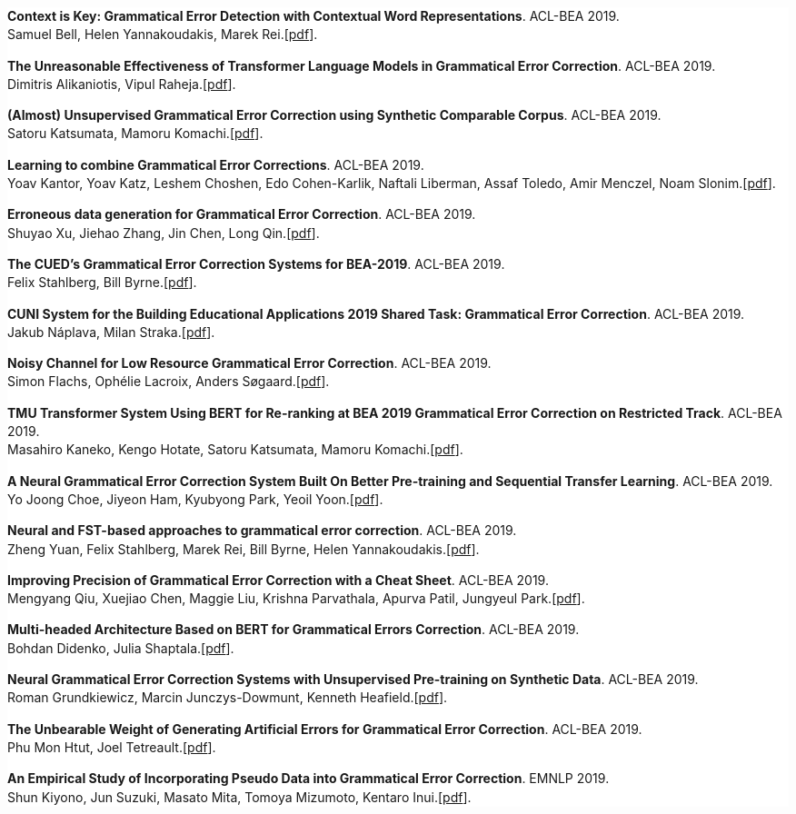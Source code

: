 **Context is Key: Grammatical Error Detection with Contextual Word Representations**. ACL-BEA 2019.  
Samuel Bell, Helen Yannakoudakis, Marek Rei.[[pdf](https://aclanthology.org/W19-4410/)].

**The Unreasonable Effectiveness of Transformer Language Models in Grammatical Error Correction**. ACL-BEA 2019.  
Dimitris Alikaniotis, Vipul Raheja.[[pdf](https://aclanthology.org/W19-4412/)].

**(Almost) Unsupervised Grammatical Error Correction using Synthetic Comparable Corpus**. ACL-BEA 2019.  
Satoru Katsumata, Mamoru Komachi.[[pdf](https://aclanthology.org/W19-4413/)].

**Learning to combine Grammatical Error Corrections**. ACL-BEA 2019.  
Yoav Kantor, Yoav Katz, Leshem Choshen, Edo Cohen-Karlik, Naftali Liberman, Assaf Toledo, Amir Menczel, Noam Slonim.[[pdf](https://aclanthology.org/W19-4414/)].

**Erroneous data generation for Grammatical Error Correction**. ACL-BEA 2019.  
Shuyao Xu, Jiehao Zhang, Jin Chen, Long Qin.[[pdf](https://aclanthology.org/W19-4415/)].

**The CUED’s Grammatical Error Correction Systems for BEA-2019**. ACL-BEA 2019.  
Felix Stahlberg, Bill Byrne.[[pdf](https://aclanthology.org/W19-4417/)].

**CUNI System for the Building Educational Applications 2019 Shared Task: Grammatical Error Correction**. ACL-BEA 2019.  
Jakub Náplava, Milan Straka.[[pdf](https://aclanthology.org/W19-4419/)].

**Noisy Channel for Low Resource Grammatical Error Correction**. ACL-BEA 2019.  
Simon Flachs, Ophélie Lacroix, Anders Søgaard.[[pdf](https://aclanthology.org/W19-4420/)].

**TMU Transformer System Using BERT for Re-ranking at BEA 2019 Grammatical Error Correction on Restricted Track**. ACL-BEA 2019.  
Masahiro Kaneko, Kengo Hotate, Satoru Katsumata, Mamoru Komachi.[[pdf](https://aclanthology.org/W19-4422/)].

**A Neural Grammatical Error Correction System Built On Better Pre-training and Sequential Transfer Learning**. ACL-BEA 2019.  
Yo Joong Choe, Jiyeon Ham, Kyubyong Park, Yeoil Yoon.[[pdf](https://aclanthology.org/W19-4423/)].

**Neural and FST-based approaches to grammatical error correction**. ACL-BEA 2019.  
Zheng Yuan, Felix Stahlberg, Marek Rei, Bill Byrne, Helen Yannakoudakis.[[pdf](https://aclanthology.org/W19-4424/)].

**Improving Precision of Grammatical Error Correction with a Cheat Sheet**. ACL-BEA 2019.  
Mengyang Qiu, Xuejiao Chen, Maggie Liu, Krishna Parvathala, Apurva Patil, Jungyeul Park.[[pdf](https://aclanthology.org/W19-4425/)].

**Multi-headed Architecture Based on BERT for Grammatical Errors Correction**. ACL-BEA 2019.  
Bohdan Didenko, Julia Shaptala.[[pdf](https://aclanthology.org/W19-4426/)].

**Neural Grammatical Error Correction Systems with Unsupervised Pre-training on Synthetic Data**. ACL-BEA 2019.  
Roman Grundkiewicz, Marcin Junczys-Dowmunt, Kenneth Heafield.[[pdf](https://aclanthology.org/W19-4427/)].

**The Unbearable Weight of Generating Artificial Errors for Grammatical Error Correction**. ACL-BEA 2019.  
Phu Mon Htut, Joel Tetreault.[[pdf](https://aclanthology.org/W19-4449/)].

**An Empirical Study of Incorporating Pseudo Data into Grammatical Error Correction**. EMNLP 2019.  
Shun Kiyono, Jun Suzuki, Masato Mita, Tomoya Mizumoto, Kentaro Inui.[[pdf](https://arxiv.org/abs/1909.00502)].
